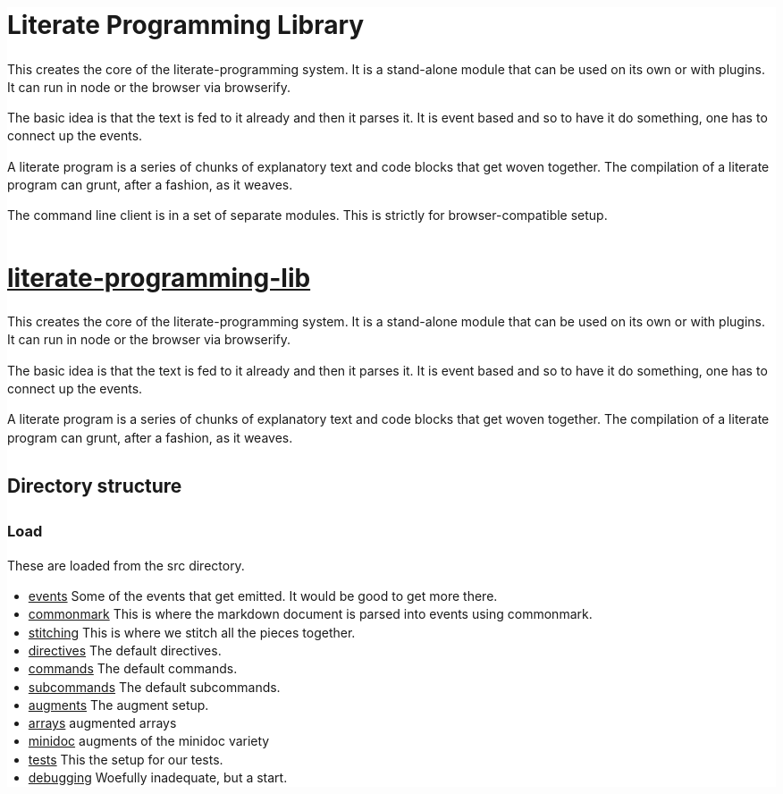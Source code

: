 # Literate Programming Library

This creates the core of the literate-programming system. It is a stand-alone
module that can be used on its own or with plugins. It can run in node or the
browser via browserify.

The basic idea is that the text is fed to it already and then it parses it. It
is event based and so to have it do something, one has to connect up the
events. 

A literate program is a series of chunks of explanatory text and code blocks
that get woven together. The compilation of a literate program can grunt,
after a fashion, as it weaves. 

The command line client is in a set of separate modules. This is strictly for
browser-compatible setup. 

# [literate-programming-lib](# "version:1.11.1; A literate programming compiler. Write your program in markdown. This is the core library and does not know about files.")

This creates the core of the literate-programming system. It is a stand-alone
module that can be used on its own or with plugins. It can run in node or the
browser via browserify.

The basic idea is that the text is fed to it already and then it parses it. It
is event based and so to have it do something, one has to connect up the
events. 

A literate program is a series of chunks of explanatory text and code blocks
that get woven together. The compilation of a literate program can grunt,
after a fashion, as it weaves. 


## Directory structure

### Load

These are loaded from the src directory.

* [events](events.md "load:") Some of the events that get emitted. It would be
  good to get more there. 
* [commonmark](commonmark.md "load:") This is where the markdown document is parsed
  into events using commonmark. 
* [stitching](stitching.md "load:") This is where we stitch all the pieces
  together.
* [directives](directives.md "load:") The default directives. 
* [commands](commands.md "load:") The default commands.
* [subcommands](subcommands.md "load:") The default subcommands.
* [augments](augments.md "load:") The augment setup.
* [arrays](arrays.md "load:") augmented arrays
* [minidoc](minidoc.md "load:") augments of the minidoc variety
* [tests](tests.md "load:") This the setup for our tests. 
* [debugging](debugging.md "load:") Woefully inadequate, but a start. 
